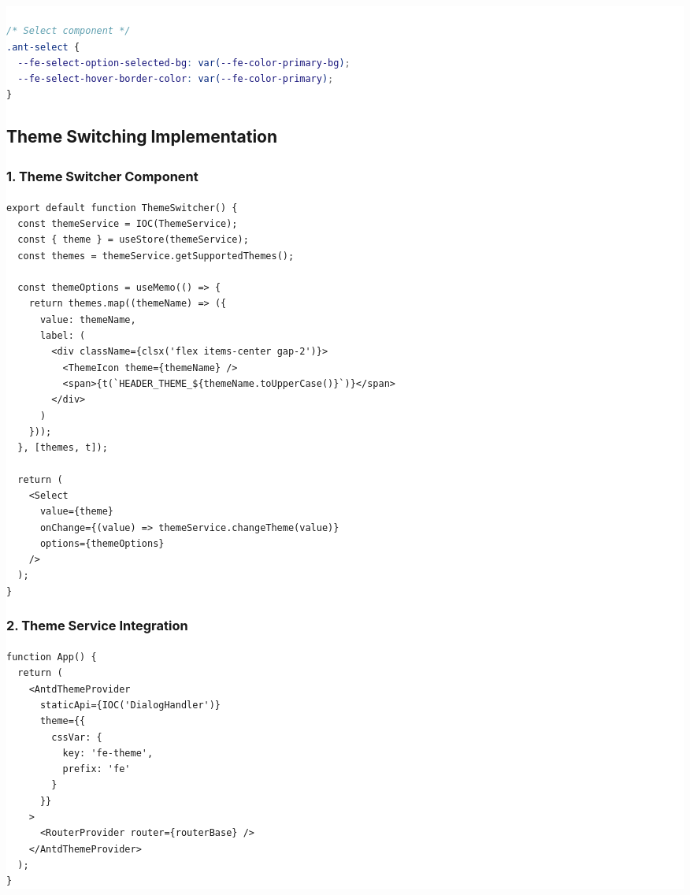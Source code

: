 ```css

/* Select component */
.ant-select {
  --fe-select-option-selected-bg: var(--fe-color-primary-bg);
  --fe-select-hover-border-color: var(--fe-color-primary);
}
```

## Theme Switching Implementation

### 1. Theme Switcher Component

```tsx
export default function ThemeSwitcher() {
  const themeService = IOC(ThemeService);
  const { theme } = useStore(themeService);
  const themes = themeService.getSupportedThemes();

  const themeOptions = useMemo(() => {
    return themes.map((themeName) => ({
      value: themeName,
      label: (
        <div className={clsx('flex items-center gap-2')}>
          <ThemeIcon theme={themeName} />
          <span>{t(`HEADER_THEME_${themeName.toUpperCase()}`)}</span>
        </div>
      )
    }));
  }, [themes, t]);

  return (
    <Select
      value={theme}
      onChange={(value) => themeService.changeTheme(value)}
      options={themeOptions}
    />
  );
}
```

### 2. Theme Service Integration

```tsx
function App() {
  return (
    <AntdThemeProvider
      staticApi={IOC('DialogHandler')}
      theme={{
        cssVar: {
          key: 'fe-theme',
          prefix: 'fe'
        }
      }}
    >
      <RouterProvider router={routerBase} />
    </AntdThemeProvider>
  );
}
```
